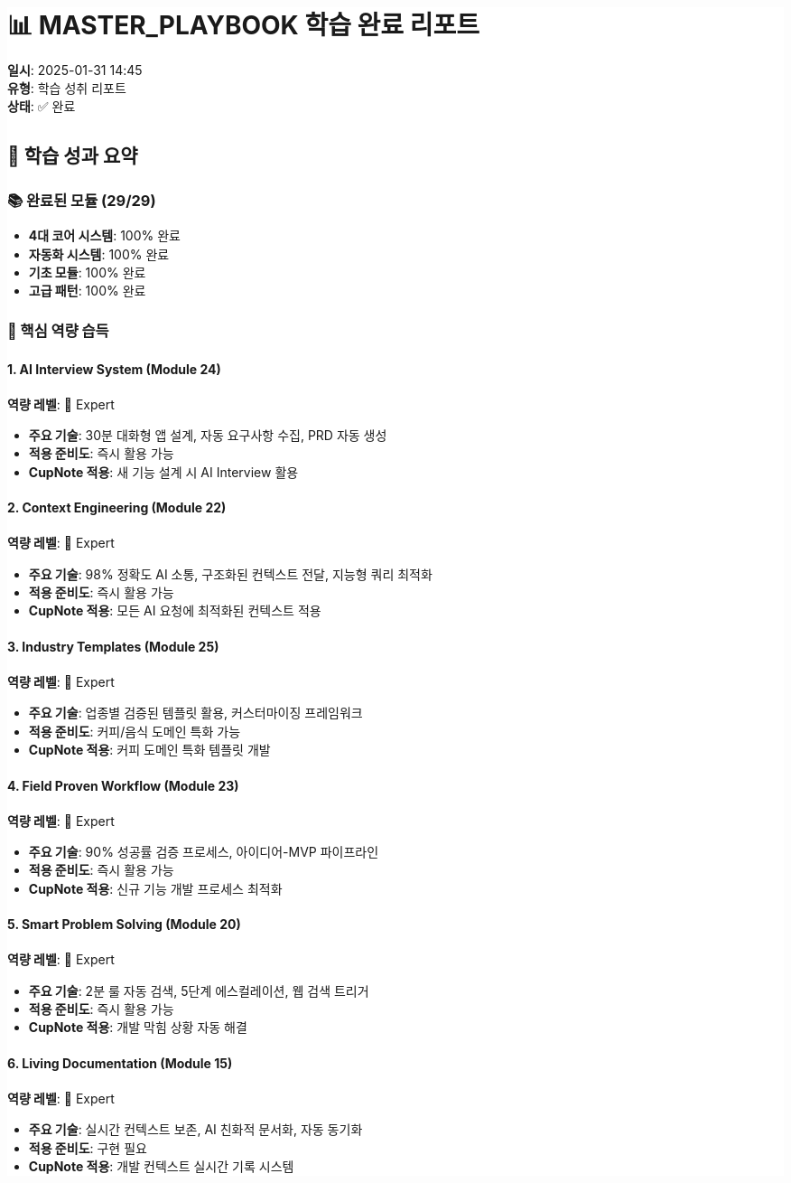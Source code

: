 # 📊 MASTER_PLAYBOOK 학습 완료 리포트

**일시**: 2025-01-31 14:45  
**유형**: 학습 성취 리포트  
**상태**: ✅ 완료

## 🎯 학습 성과 요약

### 📚 완료된 모듈 (29/29)
- **4대 코어 시스템**: 100% 완료
- **자동화 시스템**: 100% 완료  
- **기초 모듈**: 100% 완료
- **고급 패턴**: 100% 완료

### 🚀 핵심 역량 습득

#### 1. AI Interview System (Module 24)
**역량 레벨**: 🌟 Expert
- **주요 기술**: 30분 대화형 앱 설계, 자동 요구사항 수집, PRD 자동 생성
- **적용 준비도**: 즉시 활용 가능
- **CupNote 적용**: 새 기능 설계 시 AI Interview 활용

#### 2. Context Engineering (Module 22)  
**역량 레벨**: 🌟 Expert
- **주요 기술**: 98% 정확도 AI 소통, 구조화된 컨텍스트 전달, 지능형 쿼리 최적화
- **적용 준비도**: 즉시 활용 가능
- **CupNote 적용**: 모든 AI 요청에 최적화된 컨텍스트 적용

#### 3. Industry Templates (Module 25)
**역량 레벨**: 🌟 Expert  
- **주요 기술**: 업종별 검증된 템플릿 활용, 커스터마이징 프레임워크
- **적용 준비도**: 커피/음식 도메인 특화 가능
- **CupNote 적용**: 커피 도메인 특화 템플릿 개발

#### 4. Field Proven Workflow (Module 23)
**역량 레벨**: 🌟 Expert
- **주요 기술**: 90% 성공률 검증 프로세스, 아이디어-MVP 파이프라인
- **적용 준비도**: 즉시 활용 가능
- **CupNote 적용**: 신규 기능 개발 프로세스 최적화

#### 5. Smart Problem Solving (Module 20)
**역량 레벨**: 🌟 Expert
- **주요 기술**: 2분 룰 자동 검색, 5단계 에스컬레이션, 웹 검색 트리거
- **적용 준비도**: 즉시 활용 가능
- **CupNote 적용**: 개발 막힘 상황 자동 해결

#### 6. Living Documentation (Module 15)
**역량 레벨**: 🌟 Expert
- **주요 기술**: 실시간 컨텍스트 보존, AI 친화적 문서화, 자동 동기화
- **적용 준비도**: 구현 필요
- **CupNote 적용**: 개발 컨텍스트 실시간 기록 시스템
